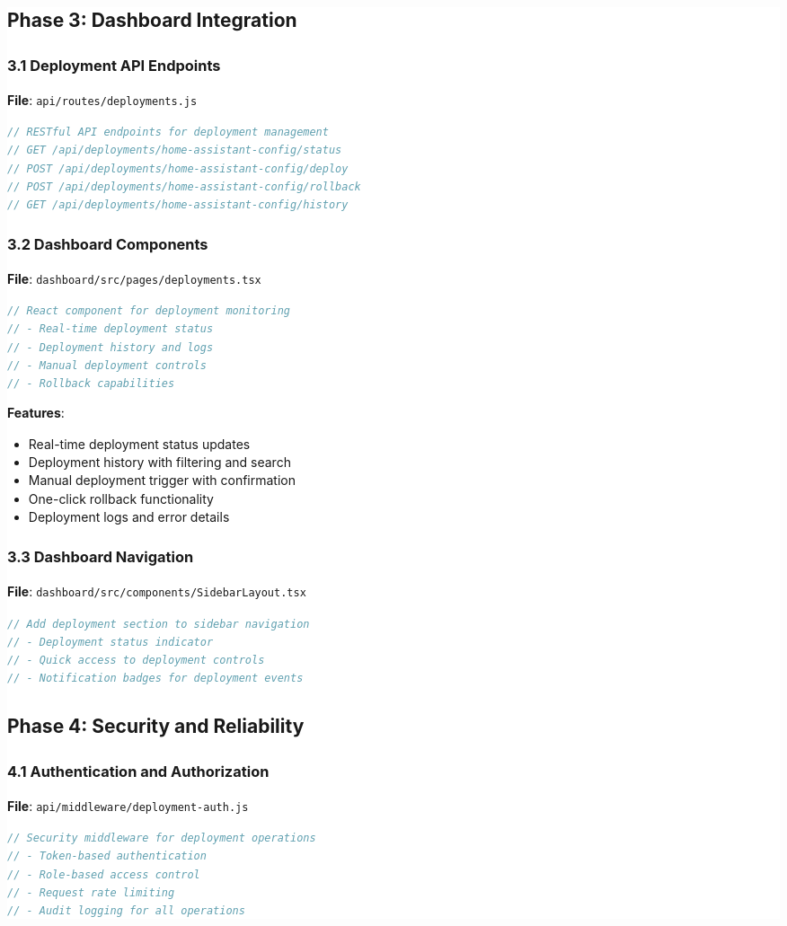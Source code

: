 ## Phase 3: Dashboard Integration

### 3.1 Deployment API Endpoints
**File**: `api/routes/deployments.js`

```javascript
// RESTful API endpoints for deployment management
// GET /api/deployments/home-assistant-config/status
// POST /api/deployments/home-assistant-config/deploy
// POST /api/deployments/home-assistant-config/rollback
// GET /api/deployments/home-assistant-config/history
```

### 3.2 Dashboard Components
**File**: `dashboard/src/pages/deployments.tsx`

```typescript
// React component for deployment monitoring
// - Real-time deployment status
// - Deployment history and logs
// - Manual deployment controls
// - Rollback capabilities
```

**Features**:
- Real-time deployment status updates
- Deployment history with filtering and search
- Manual deployment trigger with confirmation
- One-click rollback functionality
- Deployment logs and error details

### 3.3 Dashboard Navigation
**File**: `dashboard/src/components/SidebarLayout.tsx`

```typescript
// Add deployment section to sidebar navigation
// - Deployment status indicator
// - Quick access to deployment controls
// - Notification badges for deployment events
```

## Phase 4: Security and Reliability

### 4.1 Authentication and Authorization
**File**: `api/middleware/deployment-auth.js`

```javascript
// Security middleware for deployment operations
// - Token-based authentication
// - Role-based access control
// - Request rate limiting
// - Audit logging for all operations
```
